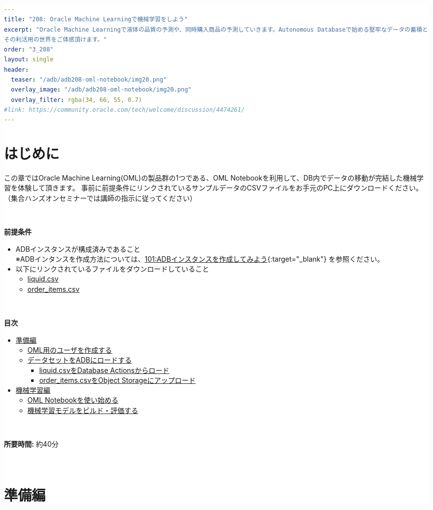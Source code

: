 ```yaml
---
title: "208: Oracle Machine Learningで機械学習をしよう"
excerpt: "Oracle Machine Learningで液体の品質の予測や、同時購入商品の予測していきます。Autonomous Databaseで始める堅牢なデータの蓄積とその利活用の世界をご体感頂けます。"
order: "3_208"
layout: single
header:
  teaser: "/adb/adb208-oml-notebook/img20.png"
  overlay_image: "/adb/adb208-oml-notebook/img20.png"
  overlay_filter: rgba(34, 66, 55, 0.7)
#link: https://community.oracle.com/tech/welcome/discussion/4474261/
---
```


<a id="anchor0"></a>

# はじめに

この章ではOracle Machine Learning(OML)の製品群の1つである、OML Notebookを利用して、DB内でデータの移動が完結した機械学習を体験して頂きます。 
事前に前提条件にリンクされているサンプルデータのCSVファイルをお手元のPC上にダウンロードください。  
（集合ハンズオンセミナーでは講師の指示に従ってください）

<br>

**前提条件** 

* ADBインスタンスが構成済みであること
    <br>※ADBインタンスを作成方法については、[101:ADBインスタンスを作成してみよう](/ocitutorials/adb/adb101-provisioning){:target="_blank"} を参照ください。  
* 以下にリンクされているファイルをダウンロードしていること
	+ [liquid.csv](/ocitutorials/adb/adb208-oml-notebook/ADB-OML-Tutorial/liquid.csv)
	+ [order_items.csv](/ocitutorials/adb/adb208-oml-notebook/ADB-OML-Tutorial/order_items.csv)

<br>

**目次**

- [準備編](#anchor1)
    - [OML用のユーザを作成する](#anchor1-1)
    - [データセットをADBにロードする](#anchor1-2)
      - [liquid.csvをDatabase Actionsからロード](#anchor1-2-1)
      - [order_items.csvをObject Storageにアップロード](#anchor1-2-2)
- [機械学習編](#anchor2)
    - [OML Notebookを使い始める](#anchor2-1)
    - [機械学習モデルをビルド・評価する](#anchor2-2)

<br>

**所要時間:** 約40分

<a id="anchor1"></a>
<br>

# 準備編
